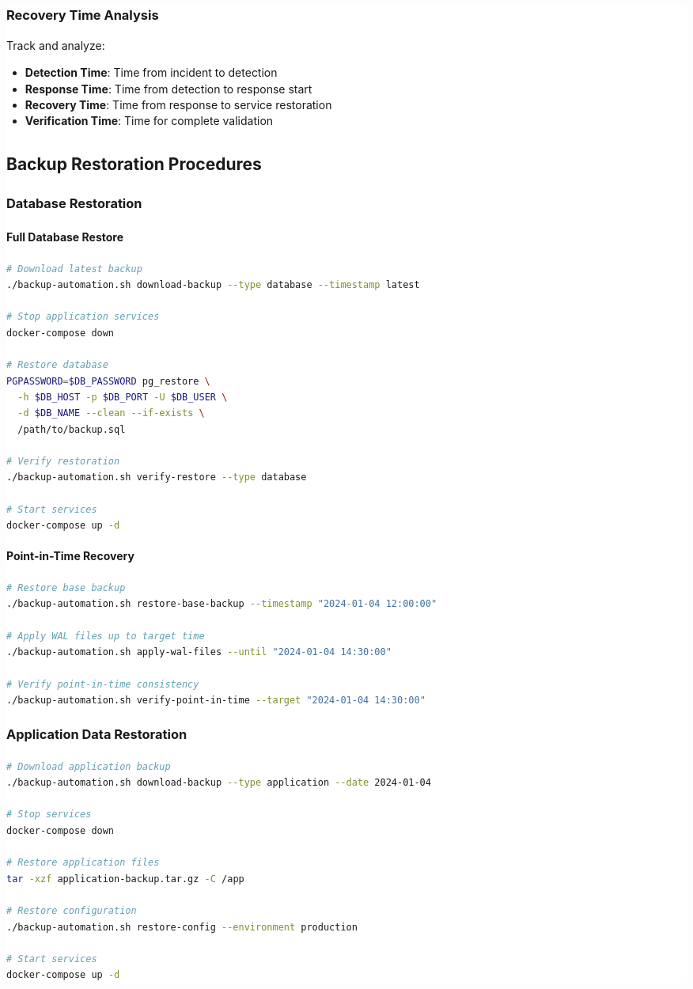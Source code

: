 ### Recovery Time Analysis

Track and analyze:
- **Detection Time**: Time from incident to detection
- **Response Time**: Time from detection to response start
- **Recovery Time**: Time from response to service restoration
- **Verification Time**: Time for complete validation

## Backup Restoration Procedures

### Database Restoration

#### Full Database Restore
```bash
# Download latest backup
./backup-automation.sh download-backup --type database --timestamp latest

# Stop application services
docker-compose down

# Restore database
PGPASSWORD=$DB_PASSWORD pg_restore \
  -h $DB_HOST -p $DB_PORT -U $DB_USER \
  -d $DB_NAME --clean --if-exists \
  /path/to/backup.sql

# Verify restoration
./backup-automation.sh verify-restore --type database

# Start services
docker-compose up -d
```

#### Point-in-Time Recovery
```bash
# Restore base backup
./backup-automation.sh restore-base-backup --timestamp "2024-01-04 12:00:00"

# Apply WAL files up to target time
./backup-automation.sh apply-wal-files --until "2024-01-04 14:30:00"

# Verify point-in-time consistency
./backup-automation.sh verify-point-in-time --target "2024-01-04 14:30:00"
```

### Application Data Restoration

```bash
# Download application backup
./backup-automation.sh download-backup --type application --date 2024-01-04

# Stop services
docker-compose down

# Restore application files
tar -xzf application-backup.tar.gz -C /app

# Restore configuration
./backup-automation.sh restore-config --environment production

# Start services
docker-compose up -d
```
